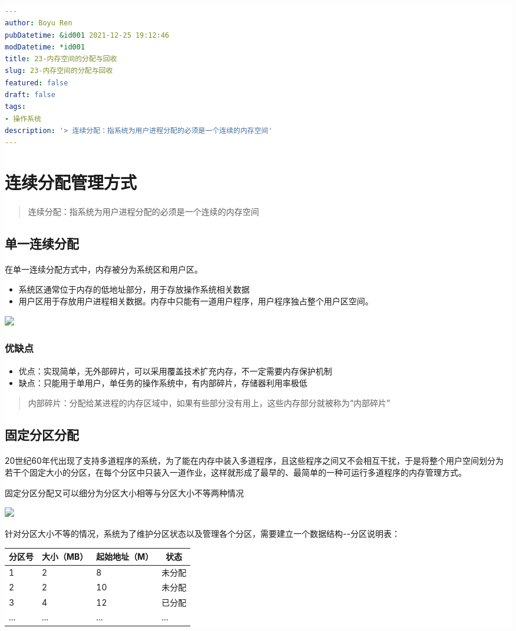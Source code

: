 ```yaml
---
author: Boyu Ren
pubDatetime: &id001 2021-12-25 19:12:46
modDatetime: *id001
title: 23-内存空间的分配与回收
slug: 23-内存空间的分配与回收
featured: false
draft: false
tags:
- 操作系统
description: '> 连续分配：指系统为用户进程分配的必须是一个连续的内存空间'
---
```


# 连续分配管理方式

> 连续分配：指系统为用户进程分配的必须是一个连续的内存空间

## 单一连续分配
在单一连续分配方式中，内存被分为系统区和用户区。
- 系统区通常位于内存的低地址部分，用于存放操作系统相关数据
- 用户区用于存放用户进程相关数据。内存中只能有一道用户程序，用户程序独占整个用户区空间。

![](https://ywrbyimg.oss-cn-chengdu.aliyuncs.com/img/QQ%E6%88%AA%E5%9B%BE20211225191718.png)

### 优缺点
- 优点：实现简单，无外部碎片，可以采用覆盖技术扩充内存，不一定需要内存保护机制
- 缺点：只能用于单用户，单任务的操作系统中，有内部碎片，存储器利用率极低

> 内部碎片：分配给某进程的内存区域中，如果有些部分没有用上，这些内存部分就被称为“内部碎片”

## 固定分区分配

20世纪60年代出现了支持多道程序的系统，为了能在内存中装入多道程序，且这些程序之间又不会相互干扰，于是将整个用户空间划分为若干个固定大小的分区，在每个分区中只装入一道作业，这样就形成了最早的、最简单的一种可运行多道程序的内存管理方式。

固定分区分配又可以细分为分区大小相等与分区大小不等两种情况


![](https://ywrbyimg.oss-cn-chengdu.aliyuncs.com/img/QQ%E6%88%AA%E5%9B%BE20211225192123.png)

针对分区大小不等的情况，系统为了维护分区状态以及管理各个分区，需要建立一个数据结构--分区说明表：


分区号|大小（MB）|起始地址（M）|状态
---|---|---|---
1|2|8|未分配
2|2|10|未分配
3|4|12|已分配
...|...|...|...
